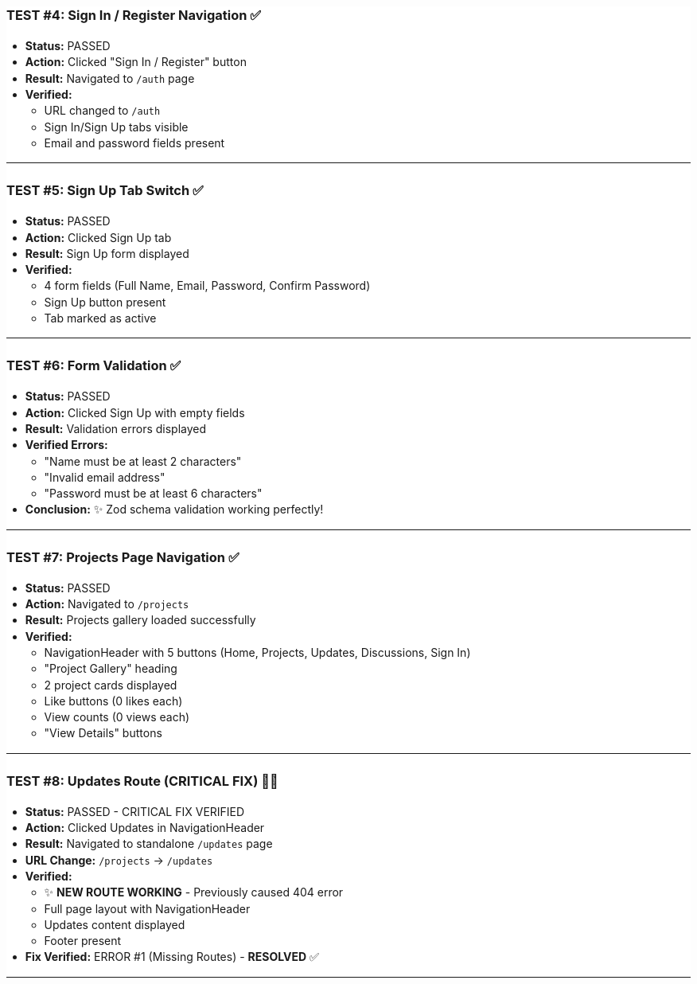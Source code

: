 
### **TEST #4: Sign In / Register Navigation** ✅
- **Status:** PASSED
- **Action:** Clicked "Sign In / Register" button
- **Result:** Navigated to `/auth` page
- **Verified:**
  - URL changed to `/auth`
  - Sign In/Sign Up tabs visible
  - Email and password fields present

---

### **TEST #5: Sign Up Tab Switch** ✅
- **Status:** PASSED
- **Action:** Clicked Sign Up tab
- **Result:** Sign Up form displayed
- **Verified:**
  - 4 form fields (Full Name, Email, Password, Confirm Password)
  - Sign Up button present
  - Tab marked as active

---

### **TEST #6: Form Validation** ✅
- **Status:** PASSED
- **Action:** Clicked Sign Up with empty fields
- **Result:** Validation errors displayed
- **Verified Errors:**
  - "Name must be at least 2 characters"
  - "Invalid email address"
  - "Password must be at least 6 characters"
- **Conclusion:** ✨ Zod schema validation working perfectly!

---

### **TEST #7: Projects Page Navigation** ✅
- **Status:** PASSED
- **Action:** Navigated to `/projects`
- **Result:** Projects gallery loaded successfully
- **Verified:**
  - NavigationHeader with 5 buttons (Home, Projects, Updates, Discussions, Sign In)
  - "Project Gallery" heading
  - 2 project cards displayed
  - Like buttons (0 likes each)
  - View counts (0 views each)
  - "View Details" buttons

---

### **TEST #8: Updates Route (CRITICAL FIX)** 🎉✅
- **Status:** PASSED - CRITICAL FIX VERIFIED
- **Action:** Clicked Updates in NavigationHeader
- **Result:** Navigated to standalone `/updates` page
- **URL Change:** `/projects` → `/updates`
- **Verified:**
  - ✨ **NEW ROUTE WORKING** - Previously caused 404 error
  - Full page layout with NavigationHeader
  - Updates content displayed
  - Footer present
- **Fix Verified:** ERROR #1 (Missing Routes) - **RESOLVED** ✅

---